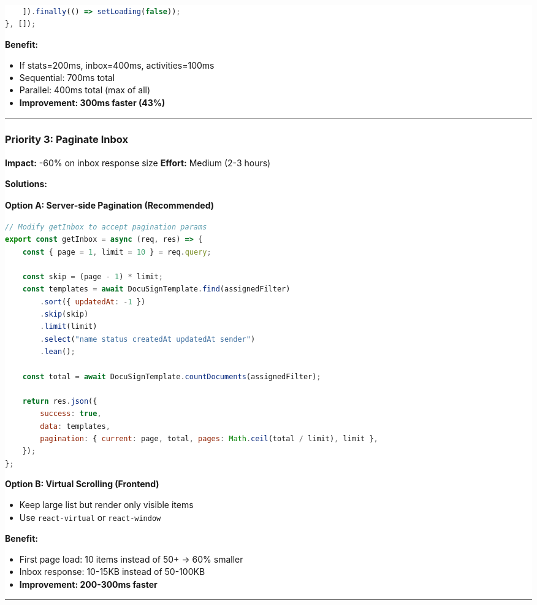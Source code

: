 ```typescript
	]).finally(() => setLoading(false));
}, []);
```

**Benefit:**

- If stats=200ms, inbox=400ms, activities=100ms
- Sequential: 700ms total
- Parallel: 400ms total (max of all)
- **Improvement: 300ms faster (43%)**

---

### Priority 3: Paginate Inbox

**Impact:** -60% on inbox response size
**Effort:** Medium (2-3 hours)

**Solutions:**

**Option A: Server-side Pagination (Recommended)**

```javascript
// Modify getInbox to accept pagination params
export const getInbox = async (req, res) => {
	const { page = 1, limit = 10 } = req.query;

	const skip = (page - 1) * limit;
	const templates = await DocuSignTemplate.find(assignedFilter)
		.sort({ updatedAt: -1 })
		.skip(skip)
		.limit(limit)
		.select("name status createdAt updatedAt sender")
		.lean();

	const total = await DocuSignTemplate.countDocuments(assignedFilter);

	return res.json({
		success: true,
		data: templates,
		pagination: { current: page, total, pages: Math.ceil(total / limit), limit },
	});
};
```

**Option B: Virtual Scrolling (Frontend)**

- Keep large list but render only visible items
- Use `react-virtual` or `react-window`

**Benefit:**

- First page load: 10 items instead of 50+ → 60% smaller
- Inbox response: 10-15KB instead of 50-100KB
- **Improvement: 200-300ms faster**

---